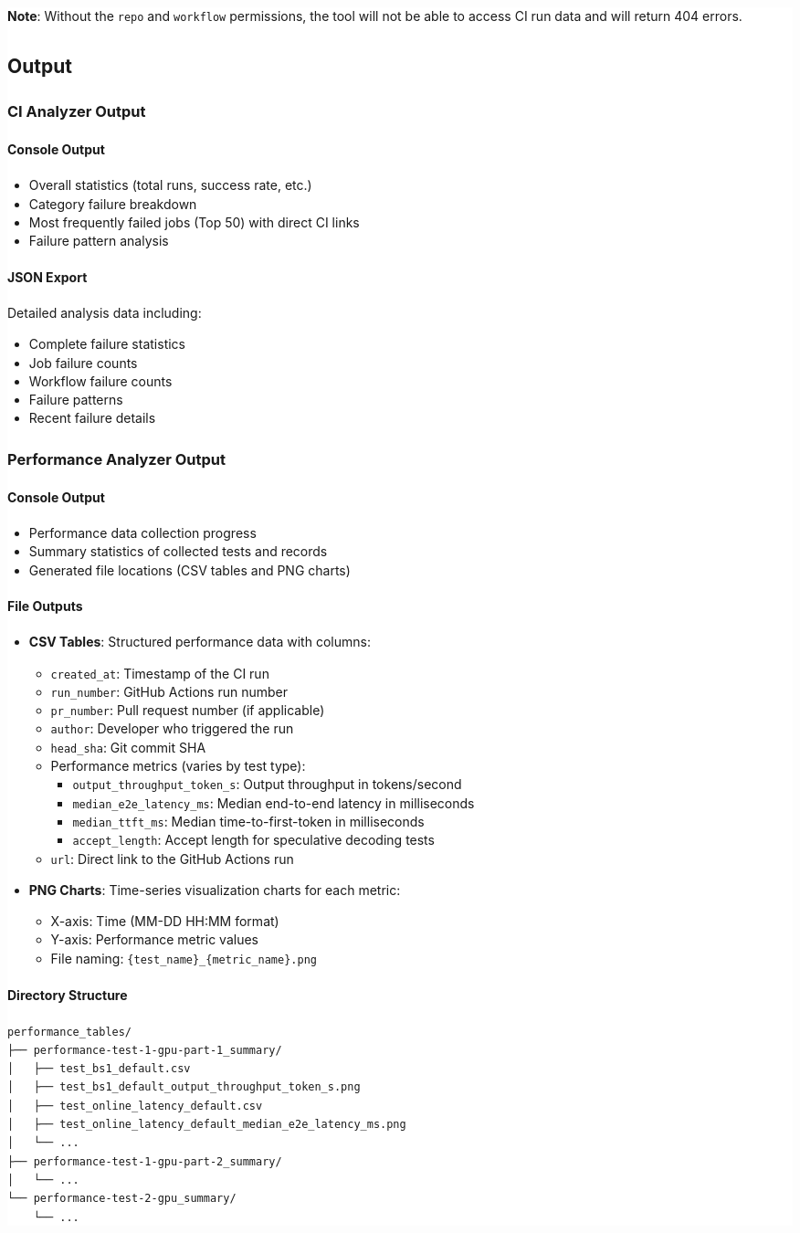**Note**: Without the `repo` and `workflow` permissions, the tool will not be able to access CI run data and will return 404 errors.

## Output

### CI Analyzer Output

#### Console Output
- Overall statistics (total runs, success rate, etc.)
- Category failure breakdown
- Most frequently failed jobs (Top 50) with direct CI links
- Failure pattern analysis

#### JSON Export
Detailed analysis data including:
- Complete failure statistics
- Job failure counts
- Workflow failure counts
- Failure patterns
- Recent failure details

### Performance Analyzer Output

#### Console Output
- Performance data collection progress
- Summary statistics of collected tests and records
- Generated file locations (CSV tables and PNG charts)

#### File Outputs
- **CSV Tables**: Structured performance data with columns:
  - `created_at`: Timestamp of the CI run
  - `run_number`: GitHub Actions run number
  - `pr_number`: Pull request number (if applicable)
  - `author`: Developer who triggered the run
  - `head_sha`: Git commit SHA
  - Performance metrics (varies by test type):
    - `output_throughput_token_s`: Output throughput in tokens/second
    - `median_e2e_latency_ms`: Median end-to-end latency in milliseconds
    - `median_ttft_ms`: Median time-to-first-token in milliseconds
    - `accept_length`: Accept length for speculative decoding tests
  - `url`: Direct link to the GitHub Actions run

- **PNG Charts**: Time-series visualization charts for each metric:
  - X-axis: Time (MM-DD HH:MM format)
  - Y-axis: Performance metric values
  - File naming: `{test_name}_{metric_name}.png`

#### Directory Structure
```
performance_tables/
├── performance-test-1-gpu-part-1_summary/
│   ├── test_bs1_default.csv
│   ├── test_bs1_default_output_throughput_token_s.png
│   ├── test_online_latency_default.csv
│   ├── test_online_latency_default_median_e2e_latency_ms.png
│   └── ...
├── performance-test-1-gpu-part-2_summary/
│   └── ...
└── performance-test-2-gpu_summary/
    └── ...
```
